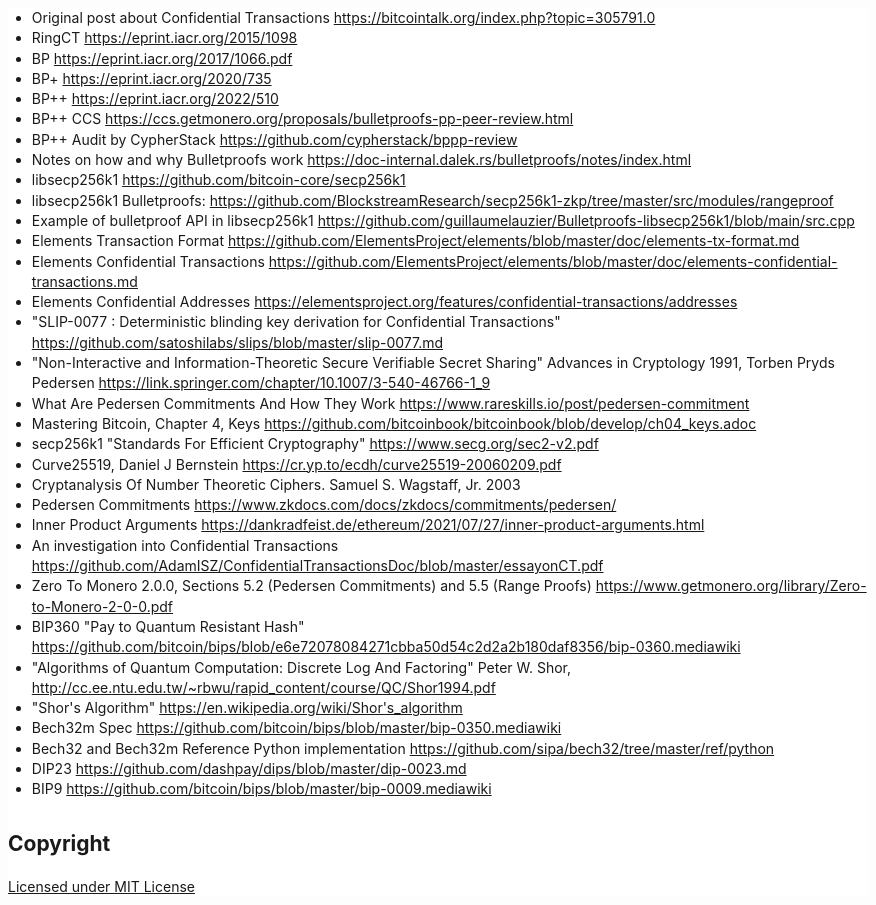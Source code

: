 * Original post about Confidential Transactions <https://bitcointalk.org/index.php?topic=305791.0>
* RingCT <https://eprint.iacr.org/2015/1098>
* BP <https://eprint.iacr.org/2017/1066.pdf>
* BP+ <https://eprint.iacr.org/2020/735>
* BP++ <https://eprint.iacr.org/2022/510>
* BP++ CCS <https://ccs.getmonero.org/proposals/bulletproofs-pp-peer-review.html>
* BP++ Audit by CypherStack <https://github.com/cypherstack/bppp-review>
* Notes on how and why Bulletproofs work <https://doc-internal.dalek.rs/bulletproofs/notes/index.html>
* libsecp256k1 <https://github.com/bitcoin-core/secp256k1>
* libsecp256k1 Bulletproofs: <https://github.com/BlockstreamResearch/secp256k1-zkp/tree/master/src/modules/rangeproof>
* Example of bulletproof API in libsecp256k1 <https://github.com/guillaumelauzier/Bulletproofs-libsecp256k1/blob/main/src.cpp>
* Elements Transaction Format <https://github.com/ElementsProject/elements/blob/master/doc/elements-tx-format.md>
* Elements Confidential Transactions <https://github.com/ElementsProject/elements/blob/master/doc/elements-confidential-transactions.md>
* Elements Confidential Addresses <https://elementsproject.org/features/confidential-transactions/addresses>
* "SLIP-0077 : Deterministic blinding key derivation for Confidential Transactions"
<https://github.com/satoshilabs/slips/blob/master/slip-0077.md>
* "Non-Interactive and Information-Theoretic Secure Verifiable Secret Sharing" Advances in Cryptology 1991, Torben Pryds Pedersen <https://link.springer.com/chapter/10.1007/3-540-46766-1_9>
* What Are Pedersen Commitments And How They Work <https://www.rareskills.io/post/pedersen-commitment>
* Mastering Bitcoin, Chapter 4, Keys <https://github.com/bitcoinbook/bitcoinbook/blob/develop/ch04_keys.adoc>
* secp256k1 "Standards For Efficient Cryptography" <https://www.secg.org/sec2-v2.pdf>
* Curve25519, Daniel J Bernstein <https://cr.yp.to/ecdh/curve25519-20060209.pdf>
* Cryptanalysis Of Number Theoretic Ciphers. Samuel S. Wagstaff, Jr. 2003
* Pedersen Commitments <https://www.zkdocs.com/docs/zkdocs/commitments/pedersen/>
* Inner Product Arguments <https://dankradfeist.de/ethereum/2021/07/27/inner-product-arguments.html>
* An investigation into Confidential Transactions <https://github.com/AdamISZ/ConfidentialTransactionsDoc/blob/master/essayonCT.pdf>
* Zero To Monero 2.0.0, Sections 5.2 (Pedersen Commitments) and 5.5 (Range Proofs) <https://www.getmonero.org/library/Zero-to-Monero-2-0-0.pdf>
* BIP360 "Pay to Quantum Resistant Hash" <https://github.com/bitcoin/bips/blob/e6e72078084271cbba50d54c2d2a2b180daf8356/bip-0360.mediawiki>
* "Algorithms of Quantum Computation: Discrete Log And Factoring" Peter W. Shor, <http://cc.ee.ntu.edu.tw/~rbwu/rapid_content/course/QC/Shor1994.pdf>
* "Shor's Algorithm" <https://en.wikipedia.org/wiki/Shor's_algorithm>
* Bech32m Spec <https://github.com/bitcoin/bips/blob/master/bip-0350.mediawiki>
* Bech32 and Bech32m Reference Python implementation <https://github.com/sipa/bech32/tree/master/ref/python>
* DIP23 <https://github.com/dashpay/dips/blob/master/dip-0023.md>
* BIP9 <https://github.com/bitcoin/bips/blob/master/bip-0009.mediawiki>

## Copyright

[Licensed under MIT License](https://opensource.org/licenses/MIT)
